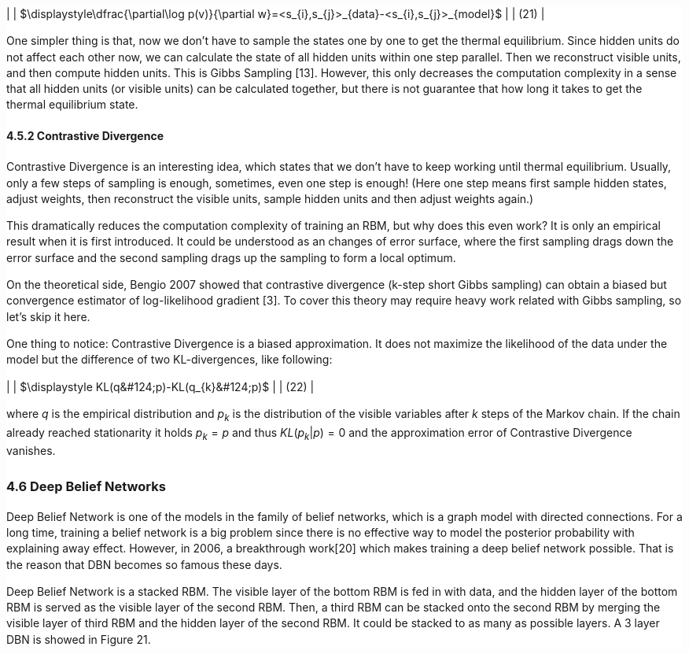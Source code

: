 |  | $\displaystyle\dfrac{\partial\log p(v)}{\partial w}=<s_{i},s_{j}>_{data}-<s_{i},s_{j}>_{model}$ |  | (21) |

One simpler thing is that, now we don’t have to sample the states one by one to get the thermal equilibrium. Since hidden units do not affect each other now, we can calculate the state of all hidden units within one step parallel. Then we reconstruct visible units, and then compute hidden units. This is Gibbs Sampling [13]. However, this only decreases the computation complexity in a sense that all hidden units (or visible units) can be calculated together, but there is not guarantee that how long it takes to get the thermal equilibrium state.

#### 4.5.2 Contrastive Divergence

Contrastive Divergence is an interesting idea, which states that we don’t have to keep working until thermal equilibrium. Usually, only a few steps of sampling is enough, sometimes, even one step is enough! (Here one step means first sample hidden states, adjust weights, then reconstruct the visible units, sample hidden units and then adjust weights again.)

This dramatically reduces the computation complexity of training an RBM, but why does this even work? It is only an empirical result when it is first introduced. It could be understood as an changes of error surface, where the first sampling drags down the error surface and the second sampling drags up the sampling to form a local optimum.

On the theoretical side, Bengio 2007 showed that contrastive divergence (k-step short Gibbs sampling) can obtain a biased but convergence estimator of log-likelihood gradient [3]. To cover this theory may require heavy work related with Gibbs sampling, so let’s skip it here.

One thing to notice: Contrastive Divergence is a biased approximation. It does not maximize the likelihood of the data under the model but the difference of two KL-divergences, like following:

|  | $\displaystyle KL(q&#124;p)-KL(q_{k}&#124;p)$ |  | (22) |

where $q$ is the empirical distribution and $p_{k}$ is the distribution of the visible variables after $k$ steps of the Markov chain. If the chain already reached stationarity it holds $p_{k}=p$ and thus $KL(p_{k}|p)=0$ and the approximation error of Contrastive Divergence vanishes.

### 4.6 Deep Belief Networks

Deep Belief Network is one of the models in the family of belief networks, which is a graph model with directed connections. For a long time, training a belief network is a big problem since there is no effective way to model the posterior probability with explaining away effect. However, in 2006, a breakthrough work[20] which makes training a deep belief network possible. That is the reason that DBN becomes so famous these days.

Deep Belief Network is a stacked RBM. The visible layer of the bottom RBM is fed in with data, and the hidden layer of the bottom RBM is served as the visible layer of the second RBM. Then, a third RBM can be stacked onto the second RBM by merging the visible layer of third RBM and the hidden layer of the second RBM. It could be stacked to as many as possible layers. A 3 layer DBN is showed in Figure 21.
